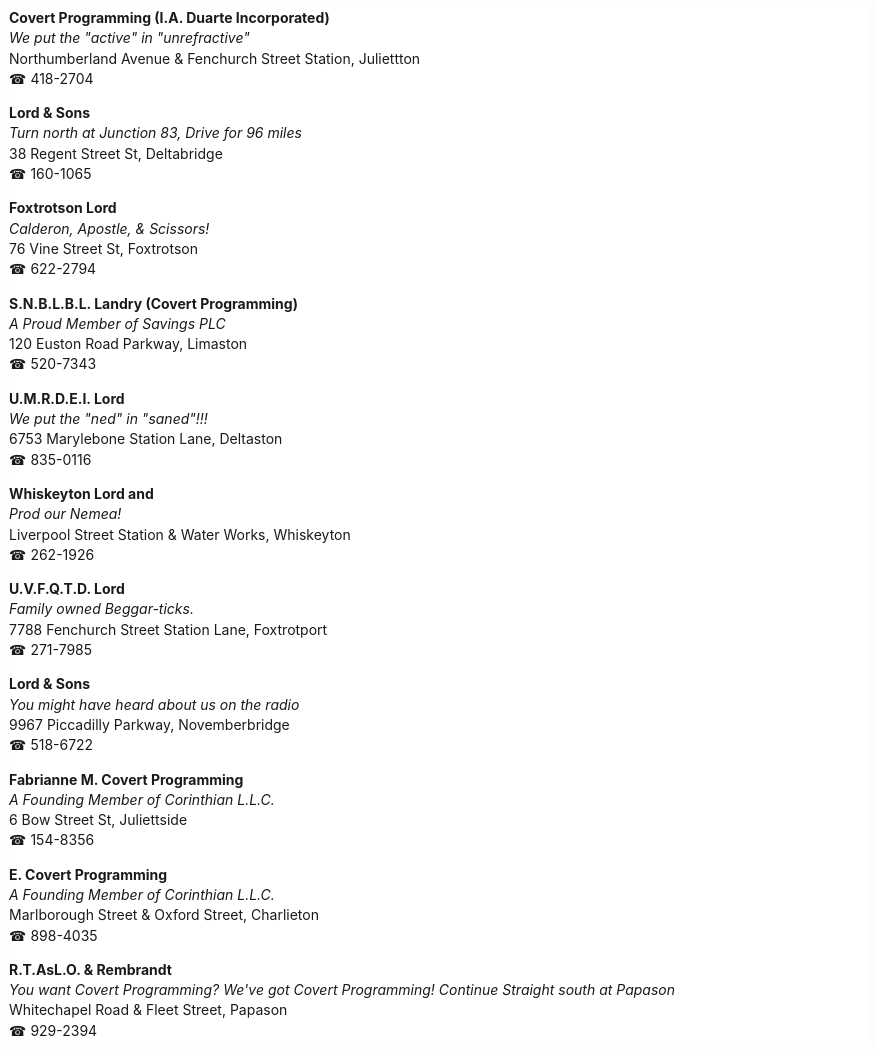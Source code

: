 **Covert Programming (I.A. Duarte Incorporated)**  
_We put the "active" in "unrefractive"_  
Northumberland Avenue & Fenchurch Street Station, Juliettton  
☎ 418-2704

**Lord & Sons**  
_Turn north at Junction 83, Drive for 96 miles_  
38 Regent Street St, Deltabridge  
☎ 160-1065

**Foxtrotson Lord**  
_Calderon, Apostle, & Scissors!_  
76 Vine Street St, Foxtrotson  
☎ 622-2794

**S.N.B.L.B.L. Landry (Covert Programming)**  
_A Proud Member of Savings PLC_  
120 Euston Road Parkway, Limaston  
☎ 520-7343

**U.M.R.D.E.I. Lord**  
_We put the "ned" in "saned"!!!_  
6753 Marylebone Station Lane, Deltaston  
☎ 835-0116

**Whiskeyton Lord and**  
_Prod our Nemea!_  
Liverpool Street Station & Water Works, Whiskeyton  
☎ 262-1926

**U.V.F.Q.T.D. Lord**  
_Family owned Beggar-ticks._  
7788 Fenchurch Street Station Lane, Foxtrotport  
☎ 271-7985

**Lord & Sons**  
_You might have heard about us on the radio_  
9967 Piccadilly Parkway, Novemberbridge  
☎ 518-6722

**Fabrianne M. Covert Programming**  
_A Founding Member of Corinthian L.L.C._  
6 Bow Street St, Juliettside  
☎ 154-8356

**E. Covert Programming**  
_A Founding Member of Corinthian L.L.C._  
Marlborough Street & Oxford Street, Charlieton  
☎ 898-4035

**R.T.AsL.O. & Rembrandt**  
_You want Covert Programming? We've got Covert Programming! 
Continue Straight south at Papason_  
Whitechapel Road & Fleet Street, Papason  
☎ 929-2394
